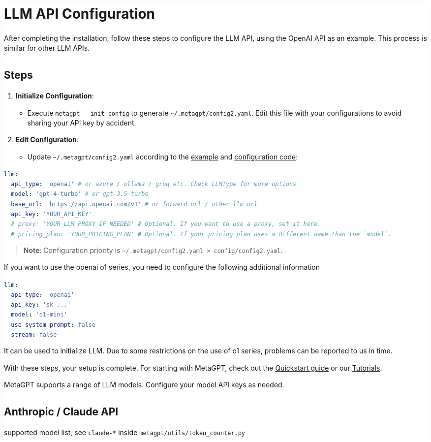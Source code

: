 # LLM API Configuration

After completing the installation, follow these steps to configure the LLM API, using the OpenAI API as an example. This process is similar for other LLM APIs.

## Steps

1. **Initialize Configuration**:

   - Execute `metagpt --init-config` to generate `~/.metagpt/config2.yaml`. Edit this file with your configurations to avoid sharing your API key by accident.

2. **Edit Configuration**:

   - Update `~/.metagpt/config2.yaml` according to the [example](https://github.com/geekan/MetaGPT/blob/main/config/config2.example.yaml) and [configuration code](https://github.com/geekan/MetaGPT/blob/main/metagpt/config2.py):

```yaml
llm:
  api_type: 'openai' # or azure / ollama / groq etc. Check LLMType for more options
  model: 'gpt-4-turbo' # or gpt-3.5-turbo
  base_url: 'https://api.openai.com/v1' # or forward url / other llm url
  api_key: 'YOUR_API_KEY'
  # proxy: 'YOUR_LLM_PROXY_IF_NEEDED' # Optional. If you want to use a proxy, set it here.
  # pricing_plan: 'YOUR_PRICING_PLAN' # Optional. If your pricing plan uses a different name than the `model`.
```

> **Note**:
> Configuration priority is `~/.metagpt/config2.yaml > config/config2.yaml`.

If you want to use the openai o1 series, you need to configure the following additional information

```yaml
llm:
  api_type: 'openai'
  api_key: 'sk-...'
  model: 'o1-mini'
  use_system_prompt: false
  stream: false
```

It can be used to initialize LLM. Due to some restrictions on the use of o1 series, problems can be reported to us in time.

With these steps, your setup is complete. For starting with MetaGPT, check out the [Quickstart guide](./quickstart) or our [Tutorials](/en/guide/tutorials/agent_101).

MetaGPT supports a range of LLM models. Configure your model API keys as needed.

## Anthropic / Claude API

supported model list, see `claude-*` inside `metagpt/utils/token_counter.py`
